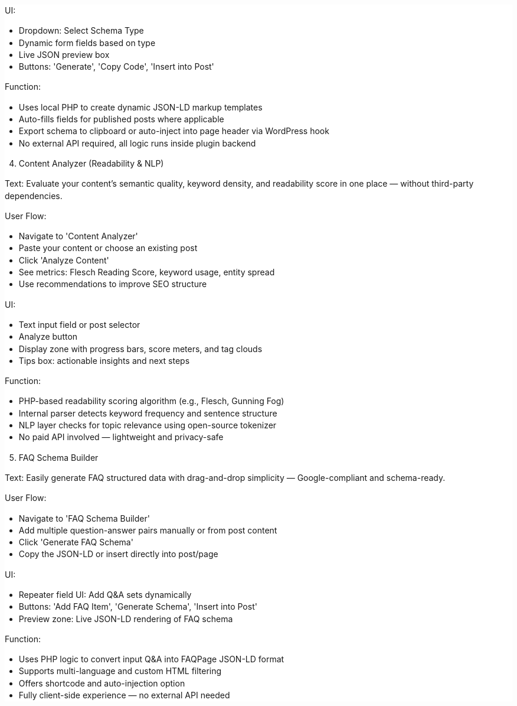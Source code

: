 UI:
- Dropdown: Select Schema Type
- Dynamic form fields based on type
- Live JSON preview box
- Buttons: 'Generate', 'Copy Code', 'Insert into Post'

Function:
- Uses local PHP to create dynamic JSON-LD markup templates
- Auto-fills fields for published posts where applicable
- Export schema to clipboard or auto-inject into page header via WordPress hook
- No external API required, all logic runs inside plugin backend

4. Content Analyzer (Readability & NLP)

Text:
Evaluate your content’s semantic quality, keyword density, and readability score in one place — without third-party dependencies.

User Flow:
- Navigate to 'Content Analyzer'
- Paste your content or choose an existing post
- Click 'Analyze Content'
- See metrics: Flesch Reading Score, keyword usage, entity spread
- Use recommendations to improve SEO structure

UI:
- Text input field or post selector
- Analyze button
- Display zone with progress bars, score meters, and tag clouds
- Tips box: actionable insights and next steps

Function:
- PHP-based readability scoring algorithm (e.g., Flesch, Gunning Fog)
- Internal parser detects keyword frequency and sentence structure
- NLP layer checks for topic relevance using open-source tokenizer
- No paid API involved — lightweight and privacy-safe



5. FAQ Schema Builder

Text:
Easily generate FAQ structured data with drag-and-drop simplicity — Google-compliant and schema-ready.

User Flow:
- Navigate to 'FAQ Schema Builder'
- Add multiple question-answer pairs manually or from post content
- Click 'Generate FAQ Schema'
- Copy the JSON-LD or insert directly into post/page

UI:
- Repeater field UI: Add Q&A sets dynamically
- Buttons: 'Add FAQ Item', 'Generate Schema', 'Insert into Post'
- Preview zone: Live JSON-LD rendering of FAQ schema

Function:
- Uses PHP logic to convert input Q&A into FAQPage JSON-LD format
- Supports multi-language and custom HTML filtering
- Offers shortcode and auto-injection option
- Fully client-side experience — no external API needed
